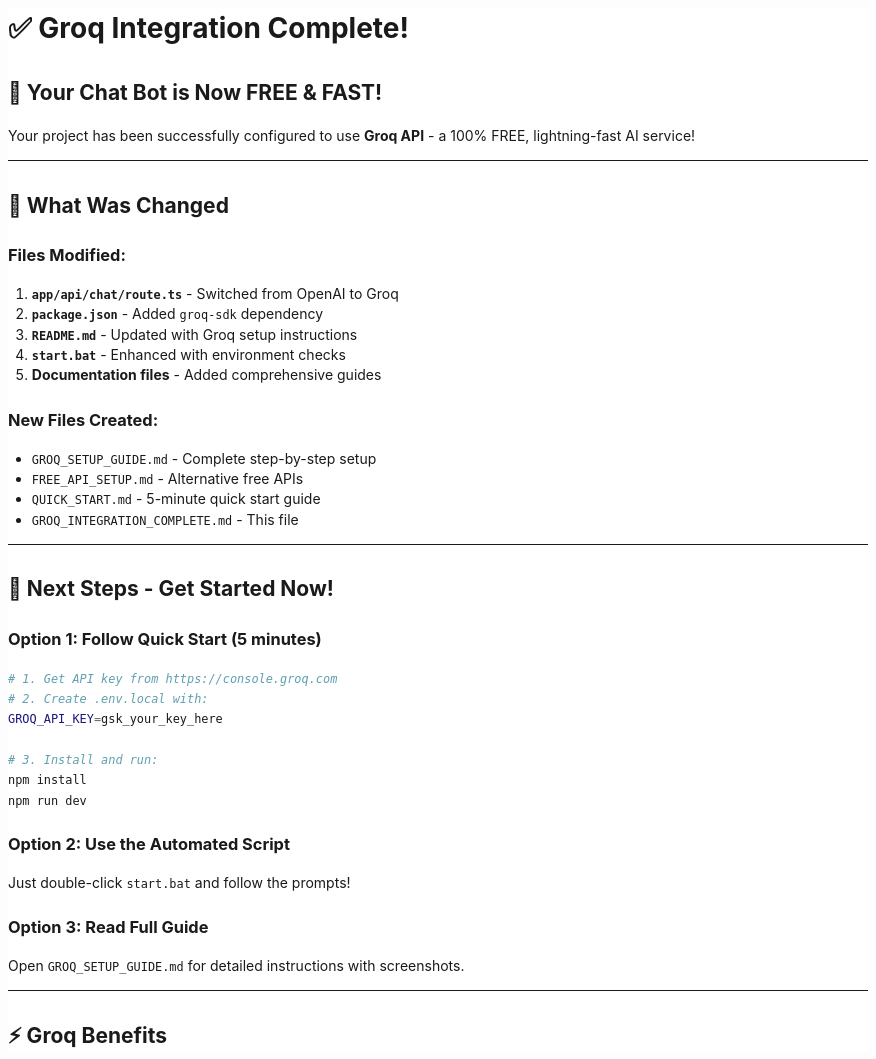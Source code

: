 # ✅ Groq Integration Complete!

## 🎉 Your Chat Bot is Now FREE & FAST!

Your project has been successfully configured to use **Groq API** - a 100% FREE, lightning-fast AI service!

---

## 📝 What Was Changed

### Files Modified:
1. **`app/api/chat/route.ts`** - Switched from OpenAI to Groq
2. **`package.json`** - Added `groq-sdk` dependency
3. **`README.md`** - Updated with Groq setup instructions
4. **`start.bat`** - Enhanced with environment checks
5. **Documentation files** - Added comprehensive guides

### New Files Created:
- `GROQ_SETUP_GUIDE.md` - Complete step-by-step setup
- `FREE_API_SETUP.md` - Alternative free APIs
- `QUICK_START.md` - 5-minute quick start guide
- `GROQ_INTEGRATION_COMPLETE.md` - This file

---

## 🚀 Next Steps - Get Started Now!

### Option 1: Follow Quick Start (5 minutes)
```bash
# 1. Get API key from https://console.groq.com
# 2. Create .env.local with:
GROQ_API_KEY=gsk_your_key_here

# 3. Install and run:
npm install
npm run dev
```

### Option 2: Use the Automated Script
Just double-click `start.bat` and follow the prompts!

### Option 3: Read Full Guide
Open `GROQ_SETUP_GUIDE.md` for detailed instructions with screenshots.

---

## ⚡ Groq Benefits
